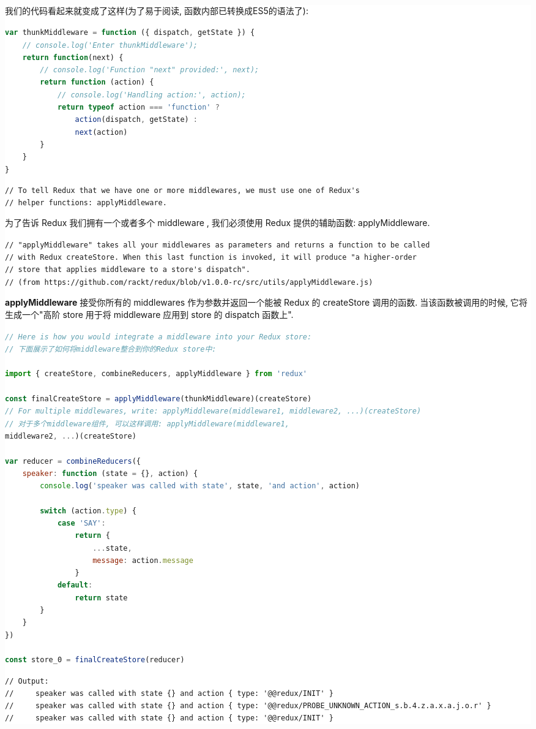 我们的代码看起来就变成了这样(为了易于阅读, 函数内部已转换成ES5的语法了):

```js
var thunkMiddleware = function ({ dispatch, getState }) {
    // console.log('Enter thunkMiddleware');
    return function(next) {
        // console.log('Function "next" provided:', next);
        return function (action) {
            // console.log('Handling action:', action);
            return typeof action === 'function' ?
                action(dispatch, getState) :
                next(action)
        }
    }
}
```

```
// To tell Redux that we have one or more middlewares, we must use one of Redux's
// helper functions: applyMiddleware.
```
为了告诉 Redux 我们拥有一个或者多个 middleware , 我们必须使用 Redux 提供的辅助函数: applyMiddleware.

```
// "applyMiddleware" takes all your middlewares as parameters and returns a function to be called
// with Redux createStore. When this last function is invoked, it will produce "a higher-order
// store that applies middleware to a store's dispatch".
// (from https://github.com/rackt/redux/blob/v1.0.0-rc/src/utils/applyMiddleware.js)
```
**applyMiddleware** 接受你所有的 middlewares 作为参数并返回一个能被 Redux 的 createStore 调用的函数. 当该函数被调用的时候,
它将生成一个"高阶 store 用于将 middleware 应用到 store 的 dispatch 函数上".

```js
// Here is how you would integrate a middleware into your Redux store:
// 下面展示了如何将middleware整合到你的Redux store中:

import { createStore, combineReducers, applyMiddleware } from 'redux'

const finalCreateStore = applyMiddleware(thunkMiddleware)(createStore)
// For multiple middlewares, write: applyMiddleware(middleware1, middleware2, ...)(createStore)
// 对于多个middleware组件, 可以这样调用: applyMiddleware(middleware1,
middleware2, ...)(createStore)

var reducer = combineReducers({
    speaker: function (state = {}, action) {
        console.log('speaker was called with state', state, 'and action', action)

        switch (action.type) {
            case 'SAY':
                return {
                    ...state,
                    message: action.message
                }
            default:
                return state
        }
    }
})

const store_0 = finalCreateStore(reducer)
```
```
// Output:
//     speaker was called with state {} and action { type: '@@redux/INIT' }
//     speaker was called with state {} and action { type: '@@redux/PROBE_UNKNOWN_ACTION_s.b.4.z.a.x.a.j.o.r' }
//     speaker was called with state {} and action { type: '@@redux/INIT' }
```